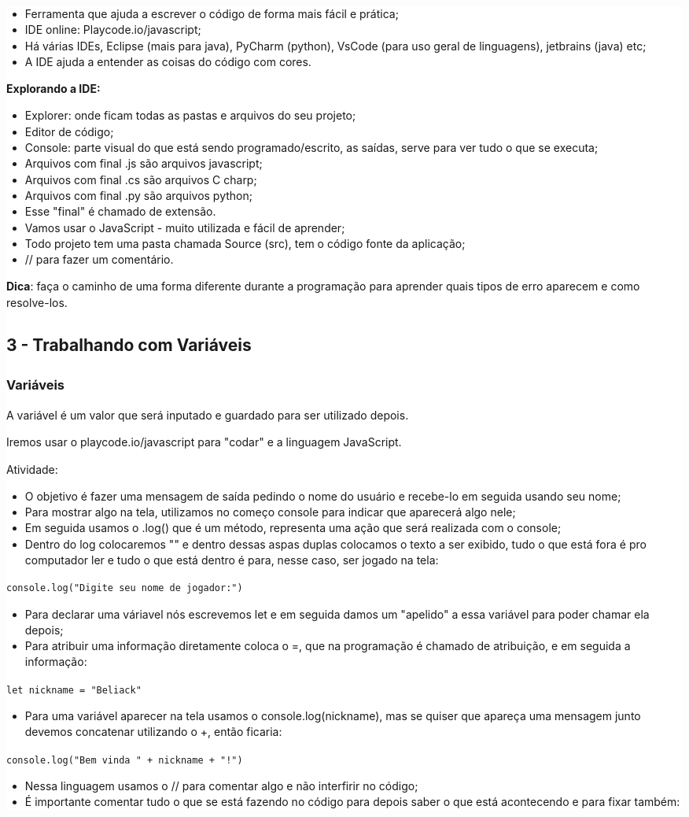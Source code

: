 - Ferramenta que ajuda a escrever o código de forma mais fácil e prática;
- IDE online: Playcode.io/javascript;
- Há várias IDEs, Eclipse (mais para java), PyCharm (python), VsCode (para uso geral de linguagens), jetbrains (java) etc;
- A IDE ajuda a entender as coisas do código com cores.

**Explorando a IDE:**
- Explorer: onde ficam todas as pastas e arquivos do seu projeto;
- Editor de código;
- Console: parte visual do que está sendo programado/escrito, as saídas, serve para ver tudo o que se executa;
- Arquivos com final .js são arquivos javascript;
- Arquivos com final .cs são arquivos C charp;
- Arquivos com final .py são arquivos python;
- Esse "final" é chamado de extensão.
- Vamos usar o JavaScript - muito utilizada e fácil de aprender;
- Todo projeto tem uma pasta chamada Source (src), tem o código fonte da aplicação;
- // para fazer um comentário.

**Dica**: faça o caminho de uma forma diferente durante a programação para aprender quais tipos de erro aparecem e como resolve-los.

## 3 - Trabalhando com Variáveis

### Variáveis

A variável é um valor que será inputado e guardado para ser utilizado depois.

Iremos usar o playcode.io/javascript para "codar" e a linguagem JavaScript.

Atividade:
- O objetivo é fazer uma mensagem de saída pedindo o nome do usuário e recebe-lo em seguida usando seu nome;
- Para mostrar algo na tela, utilizamos no começo console para indicar que aparecerá algo nele;
- Em seguida usamos o .log() que é um método, representa uma ação que será realizada com o console;
- Dentro do log colocaremos "" e dentro dessas aspas duplas colocamos o texto a ser exibido, tudo o que está fora é pro computador ler e tudo o que está dentro é para, nesse caso, ser jogado na tela: 

```
console.log("Digite seu nome de jogador:")
```
- Para declarar uma váriavel nós escrevemos let e em seguida damos um "apelido" a essa variável para poder chamar ela depois;
- Para atribuir uma informação diretamente coloca o =, que na programação é chamado de atribuição, e em seguida a informação:

```
let nickname = "Beliack"
```
- Para uma variável aparecer na tela usamos o console.log(nickname), mas se quiser que apareça uma mensagem junto devemos concatenar utilizando o +, então ficaria:

```
console.log("Bem vinda " + nickname + "!")
```
- Nessa linguagem usamos o // para comentar algo e não interfirir no código;
- É importante comentar tudo o que se está fazendo no código para depois saber o que está acontecendo e para fixar também:

